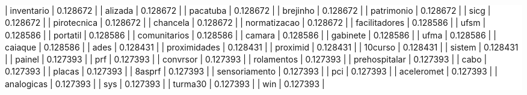 | inventario | 0.128672 |
| alizada | 0.128672 |
| pacatuba | 0.128672 |
| brejinho | 0.128672 |
| patrimonio | 0.128672 |
| sicg | 0.128672 |
| pirotecnica | 0.128672 |
| chancela | 0.128672 |
| normatizacao | 0.128672 |
| facilitadores | 0.128586 |
| ufsm | 0.128586 |
| portatil | 0.128586 |
| comunitarios | 0.128586 |
| camara | 0.128586 |
| gabinete | 0.128586 |
| ufma | 0.128586 |
| caiaque | 0.128586 |
| ades | 0.128431 |
| proximidades | 0.128431 |
| proximid | 0.128431 |
| 10curso | 0.128431 |
| sistem | 0.128431 |
| painel | 0.127393 |
| prf | 0.127393 |
| convrsor | 0.127393 |
| rolamentos | 0.127393 |
| prehospitalar | 0.127393 |
| cabo | 0.127393 |
| placas | 0.127393 |
| 8asprf | 0.127393 |
| sensoriamento | 0.127393 |
| pci | 0.127393 |
| aceleromet | 0.127393 |
| analogicas | 0.127393 |
| sys | 0.127393 |
| turma30 | 0.127393 |
| win | 0.127393 |